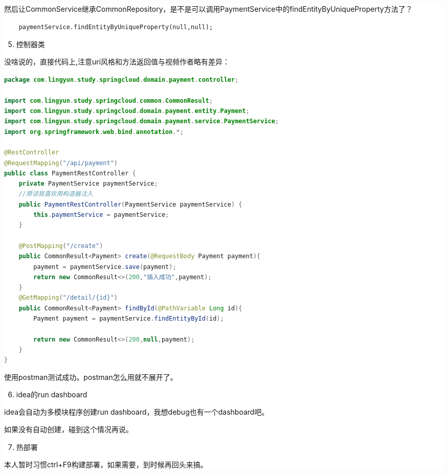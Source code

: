然后让CommonService继承CommonRepository，是不是可以调用PaymentService中的findEntityByUniqueProperty方法了？
```text
    paymentService.findEntityByUniqueProperty(null,null);
```

5. 控制器类

没啥说的，直接代码上,注意uri风格和方法返回值与视频作者略有差异：

```java
package com.lingyun.study.springcloud.domain.payment.controller;

import com.lingyun.study.springcloud.common.CommonResult;
import com.lingyun.study.springcloud.domain.payment.entity.Payment;
import com.lingyun.study.springcloud.domain.payment.service.PaymentService;
import org.springframework.web.bind.annotation.*;

@RestController
@RequestMapping("/api/payment")
public class PaymentRestController {
    private PaymentService paymentService;
    //原谅我喜欢用构造器注入
    public PaymentRestController(PaymentService paymentService) {
        this.paymentService = paymentService;
    }

    @PostMapping("/create")
    public CommonResult<Payment> create(@RequestBody Payment payment){
        payment = paymentService.save(payment);
        return new CommonResult<>(200,"插入成功",payment);
    }
    @GetMapping("/detail/{id}")
    public CommonResult<Payment> findById(@PathVariable Long id){
        Payment payment = paymentService.findEntityById(id);

        return new CommonResult<>(200,null,payment);
    }
}


```

使用postman测试成功。postman怎么用就不展开了。

6. idea的run dashboard

idea会自动为多模块程序创建run dashboard，我想debug也有一个dashboard吧。

如果没有自动创建，碰到这个情况再说。

7. 热部署

本人暂时习惯ctrl+F9构建部署，如果需要，到时候再回头来搞。




